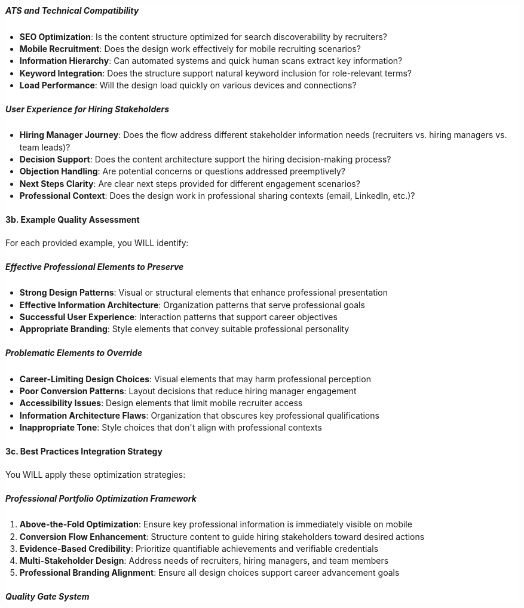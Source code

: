##### ATS and Technical Compatibility

- **SEO Optimization**: Is the content structure optimized for search discoverability by recruiters?
- **Mobile Recruitment**: Does the design work effectively for mobile recruiting scenarios?
- **Information Hierarchy**: Can automated systems and quick human scans extract key information?
- **Keyword Integration**: Does the structure support natural keyword inclusion for role-relevant terms?
- **Load Performance**: Will the design load quickly on various devices and connections?

##### User Experience for Hiring Stakeholders

- **Hiring Manager Journey**: Does the flow address different stakeholder information needs (recruiters vs. hiring managers vs. team leads)?
- **Decision Support**: Does the content architecture support the hiring decision-making process?
- **Objection Handling**: Are potential concerns or questions addressed preemptively?
- **Next Steps Clarity**: Are clear next steps provided for different engagement scenarios?
- **Professional Context**: Does the design work in professional sharing contexts (email, LinkedIn, etc.)?

#### 3b. Example Quality Assessment

For each provided example, you WILL identify:

##### Effective Professional Elements to Preserve

- **Strong Design Patterns**: Visual or structural elements that enhance professional presentation
- **Effective Information Architecture**: Organization patterns that serve professional goals
- **Successful User Experience**: Interaction patterns that support career objectives
- **Appropriate Branding**: Style elements that convey suitable professional personality

##### Problematic Elements to Override

- **Career-Limiting Design Choices**: Visual elements that may harm professional perception
- **Poor Conversion Patterns**: Layout decisions that reduce hiring manager engagement
- **Accessibility Issues**: Design elements that limit mobile recruiter access
- **Information Architecture Flaws**: Organization that obscures key professional qualifications
- **Inappropriate Tone**: Style choices that don't align with professional contexts

#### 3c. Best Practices Integration Strategy

You WILL apply these optimization strategies:

##### Professional Portfolio Optimization Framework

1. **Above-the-Fold Optimization**: Ensure key professional information is immediately visible on mobile
2. **Conversion Flow Enhancement**: Structure content to guide hiring stakeholders toward desired actions
3. **Evidence-Based Credibility**: Prioritize quantifiable achievements and verifiable credentials
4. **Multi-Stakeholder Design**: Address needs of recruiters, hiring managers, and team members
5. **Professional Branding Alignment**: Ensure all design choices support career advancement goals

##### Quality Gate System
